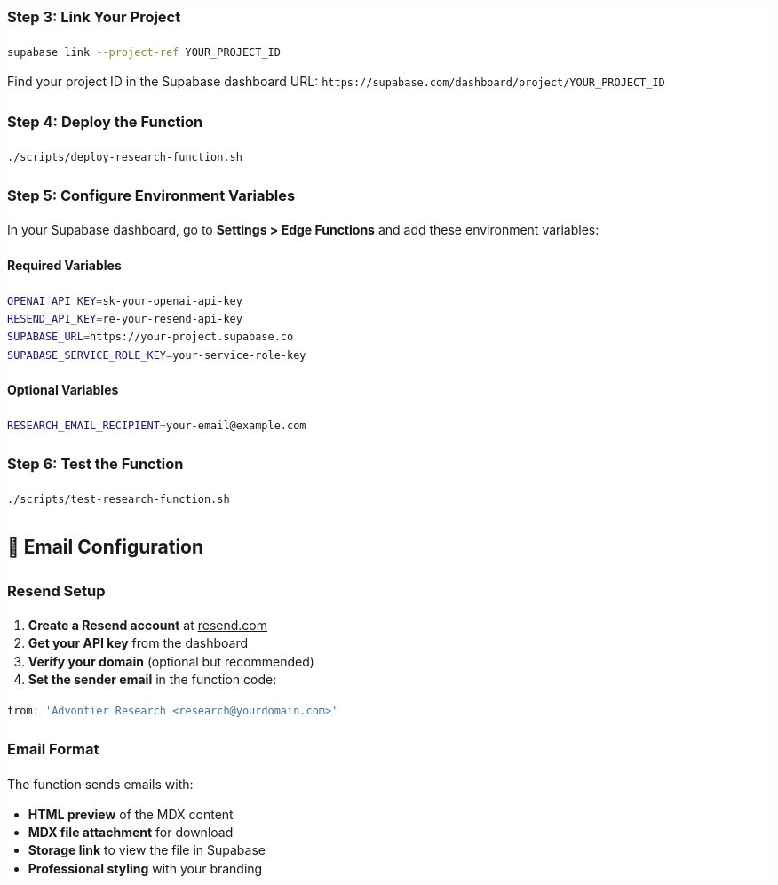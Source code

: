 ### Step 3: Link Your Project

```bash
supabase link --project-ref YOUR_PROJECT_ID
```

Find your project ID in the Supabase dashboard URL: `https://supabase.com/dashboard/project/YOUR_PROJECT_ID`

### Step 4: Deploy the Function

```bash
./scripts/deploy-research-function.sh
```

### Step 5: Configure Environment Variables

In your Supabase dashboard, go to **Settings > Edge Functions** and add these environment variables:

#### Required Variables
```bash
OPENAI_API_KEY=sk-your-openai-api-key
RESEND_API_KEY=re-your-resend-api-key
SUPABASE_URL=https://your-project.supabase.co
SUPABASE_SERVICE_ROLE_KEY=your-service-role-key
```

#### Optional Variables
```bash
RESEARCH_EMAIL_RECIPIENT=your-email@example.com
```

### Step 6: Test the Function

```bash
./scripts/test-research-function.sh
```

## 📧 Email Configuration

### Resend Setup

1. **Create a Resend account** at [resend.com](https://resend.com)
2. **Get your API key** from the dashboard
3. **Verify your domain** (optional but recommended)
4. **Set the sender email** in the function code:

```typescript
from: 'Advontier Research <research@yourdomain.com>'
```

### Email Format

The function sends emails with:
- **HTML preview** of the MDX content
- **MDX file attachment** for download
- **Storage link** to view the file in Supabase
- **Professional styling** with your branding

